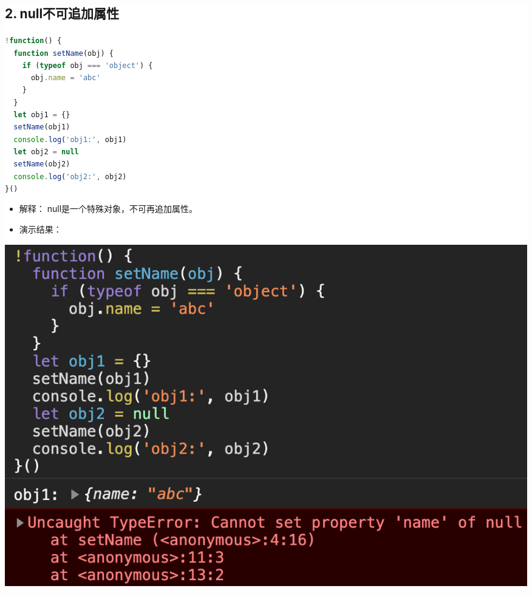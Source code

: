 ## 2. null不可追加属性
```js
!function() {
  function setName(obj) {
    if (typeof obj === 'object') {
      obj.name = 'abc'
    }
  }
  let obj1 = {}
  setName(obj1)
  console.log('obj1:', obj1)
  let obj2 = null
  setName(obj2)
  console.log('obj2:', obj2)
}()
```
    
* 解释：
    null是一个特殊对象，不可再追加属性。
 
- 演示结果：

![隐式转换](./images/002.png)
